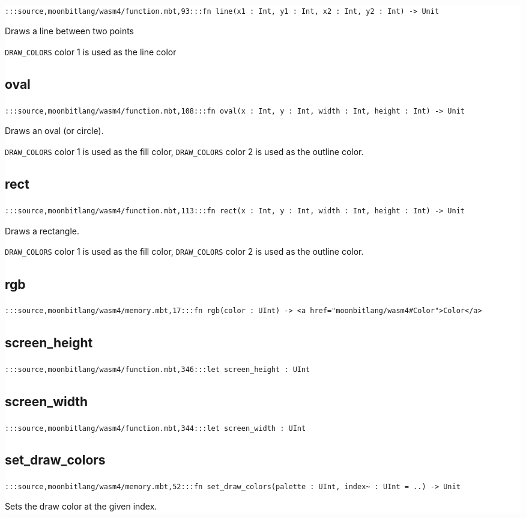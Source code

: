 ```moonbit
:::source,moonbitlang/wasm4/function.mbt,93:::fn line(x1 : Int, y1 : Int, x2 : Int, y2 : Int) -> Unit
```
 Draws a line between two points
 
 `DRAW_COLORS` color 1 is used as the line color

## oval

```moonbit
:::source,moonbitlang/wasm4/function.mbt,108:::fn oval(x : Int, y : Int, width : Int, height : Int) -> Unit
```
 Draws an oval (or circle).
 
 `DRAW_COLORS` color 1 is used as the fill color, `DRAW_COLORS` color 2 is used as the outline color.

## rect

```moonbit
:::source,moonbitlang/wasm4/function.mbt,113:::fn rect(x : Int, y : Int, width : Int, height : Int) -> Unit
```
 Draws a rectangle.
 
 `DRAW_COLORS` color 1 is used as the fill color, `DRAW_COLORS` color 2 is used as the outline color.

## rgb

```moonbit
:::source,moonbitlang/wasm4/memory.mbt,17:::fn rgb(color : UInt) -> <a href="moonbitlang/wasm4#Color">Color</a>
```


## screen\_height

```moonbit
:::source,moonbitlang/wasm4/function.mbt,346:::let screen_height : UInt
```


## screen\_width

```moonbit
:::source,moonbitlang/wasm4/function.mbt,344:::let screen_width : UInt
```


## set\_draw\_colors

```moonbit
:::source,moonbitlang/wasm4/memory.mbt,52:::fn set_draw_colors(palette : UInt, index~ : UInt = ..) -> Unit
```
 Sets the draw color at the given index.
